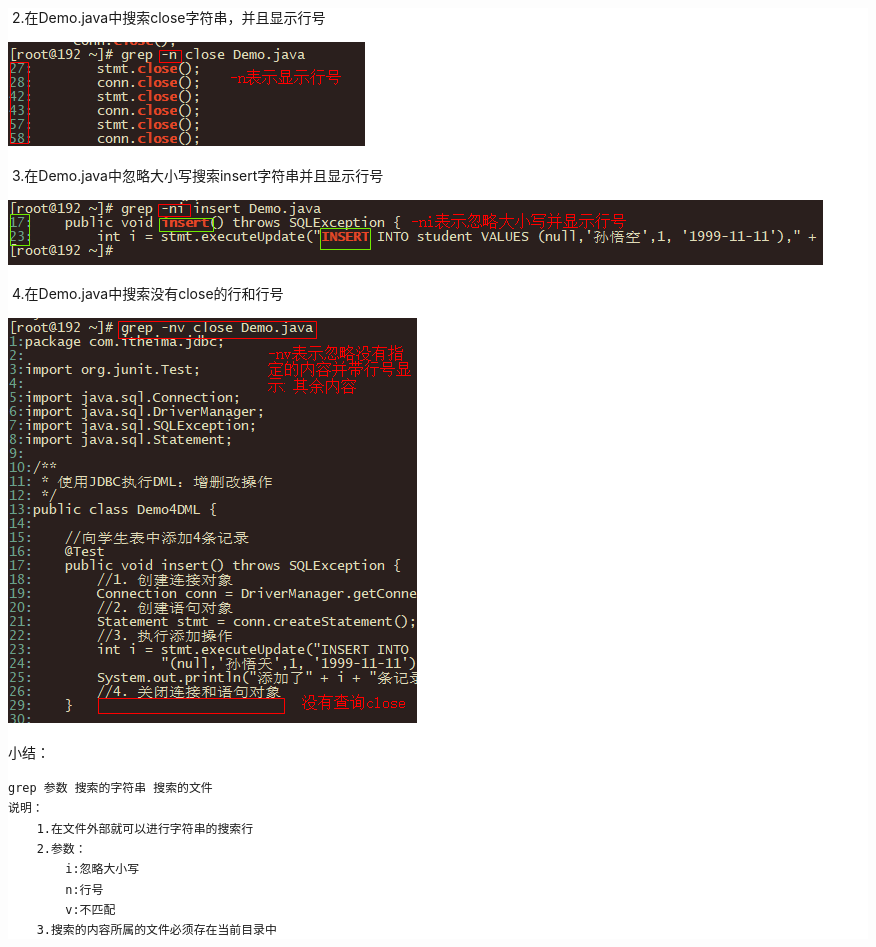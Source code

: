 ​	2.在Demo.java中搜索close字符串，并且显示行号

![image-20200216202438925](assets/image-20200216202438925.png)

​	3.在Demo.java中忽略大小写搜索insert字符串并且显示行号

![image-20200216202701825](assets/image-20200216202701825.png)

​	4.在Demo.java中搜索没有close的行和行号

![image-20200216203141036](assets/image-20200216203141036.png)

小结：

~~~
grep 参数 搜索的字符串 搜索的文件
说明：
	1.在文件外部就可以进行字符串的搜索行
	2.参数：
		i:忽略大小写
		n:行号
		v:不匹配
	3.搜索的内容所属的文件必须存在当前目录中
~~~


